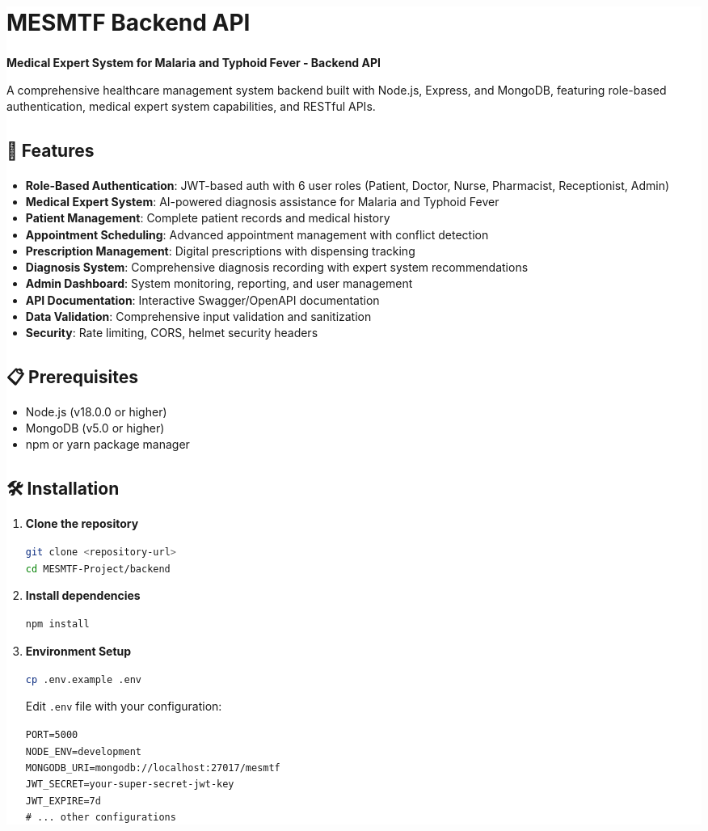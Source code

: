 # MESMTF Backend API

**Medical Expert System for Malaria and Typhoid Fever - Backend API**

A comprehensive healthcare management system backend built with Node.js, Express, and MongoDB, featuring role-based authentication, medical expert system capabilities, and RESTful APIs.

## 🚀 Features

- **Role-Based Authentication**: JWT-based auth with 6 user roles (Patient, Doctor, Nurse, Pharmacist, Receptionist, Admin)
- **Medical Expert System**: AI-powered diagnosis assistance for Malaria and Typhoid Fever
- **Patient Management**: Complete patient records and medical history
- **Appointment Scheduling**: Advanced appointment management with conflict detection
- **Prescription Management**: Digital prescriptions with dispensing tracking
- **Diagnosis System**: Comprehensive diagnosis recording with expert system recommendations
- **Admin Dashboard**: System monitoring, reporting, and user management
- **API Documentation**: Interactive Swagger/OpenAPI documentation
- **Data Validation**: Comprehensive input validation and sanitization
- **Security**: Rate limiting, CORS, helmet security headers

## 📋 Prerequisites

- Node.js (v18.0.0 or higher)
- MongoDB (v5.0 or higher)
- npm or yarn package manager

## 🛠️ Installation

1. **Clone the repository**
   ```bash
   git clone <repository-url>
   cd MESMTF-Project/backend
   ```

2. **Install dependencies**
   ```bash
   npm install
   ```

3. **Environment Setup**
   ```bash
   cp .env.example .env
   ```
   
   Edit `.env` file with your configuration:
   ```env
   PORT=5000
   NODE_ENV=development
   MONGODB_URI=mongodb://localhost:27017/mesmtf
   JWT_SECRET=your-super-secret-jwt-key
   JWT_EXPIRE=7d
   # ... other configurations
   ```
